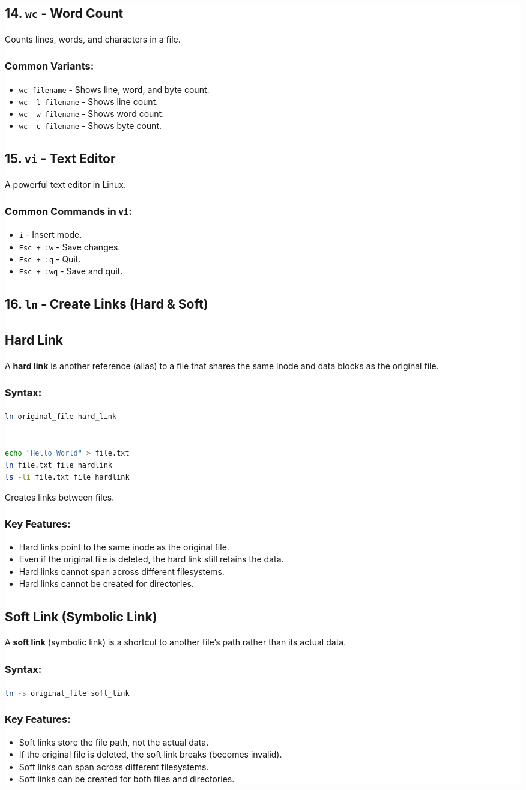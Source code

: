 ## 14. `wc` - Word Count  
Counts lines, words, and characters in a file.  

### Common Variants:  
- `wc filename` - Shows line, word, and byte count.  
- `wc -l filename` - Shows line count.  
- `wc -w filename` - Shows word count.  
- `wc -c filename` - Shows byte count.  

## 15. `vi` - Text Editor  
A powerful text editor in Linux.  

### Common Commands in `vi`:  
- `i` - Insert mode.  
- `Esc + :w` - Save changes.  
- `Esc + :q` - Quit.  
- `Esc + :wq` - Save and quit.  

## 16. `ln` - Create Links (Hard & Soft)  
## Hard Link  

A **hard link** is another reference (alias) to a file that shares the same inode and data blocks as the original file.  

### **Syntax:**  
```bash
ln original_file hard_link


echo "Hello World" > file.txt
ln file.txt file_hardlink
ls -li file.txt file_hardlink

```
Creates links between files.  

### Key Features:
- Hard links point to the same inode as the original file.
- Even if the original file is deleted, the hard link still retains the data.
- Hard links cannot span across different filesystems.
- Hard links cannot be created for directories.

##  Soft Link (Symbolic Link)
A **soft link** (symbolic link) is a shortcut to another file’s path rather than its actual data.

### **Syntax:**  
```bash
ln -s original_file soft_link
```
### Key Features:
- Soft links store the file path, not the actual data.
- If the original file is deleted, the soft link breaks (becomes invalid).
- Soft links can span across different filesystems.
- Soft links can be created for both files and directories.
